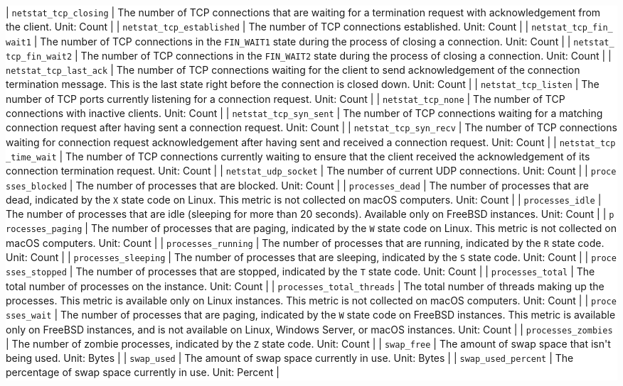 |  `netstat_tcp_closing` |  The number of TCP connections that are waiting for a termination request with acknowledgement from the client\. Unit: Count  | 
|  `netstat_tcp_established` |  The number of TCP connections established\. Unit: Count  | 
|  `netstat_tcp_fin_wait1` |  The number of TCP connections in the `FIN_WAIT1` state during the process of closing a connection\. Unit: Count  | 
|  `netstat_tcp_fin_wait2` |  The number of TCP connections in the `FIN_WAIT2` state during the process of closing a connection\. Unit: Count  | 
|  `netstat_tcp_last_ack` |  The number of TCP connections waiting for the client to send acknowledgement of the connection termination message\. This is the last state right before the connection is closed down\. Unit: Count  | 
|  `netstat_tcp_listen` |  The number of TCP ports currently listening for a connection request\. Unit: Count  | 
|  `netstat_tcp_none` |  The number of TCP connections with inactive clients\. Unit: Count  | 
|  `netstat_tcp_syn_sent` |  The number of TCP connections waiting for a matching connection request after having sent a connection request\. Unit: Count  | 
|  `netstat_tcp_syn_recv` |  The number of TCP connections waiting for connection request acknowledgement after having sent and received a connection request\. Unit: Count  | 
|  `netstat_tcp_time_wait` |  The number of TCP connections currently waiting to ensure that the client received the acknowledgement of its connection termination request\. Unit: Count  | 
|  `netstat_udp_socket` |  The number of current UDP connections\. Unit: Count  | 
|  `processes_blocked` |  The number of processes that are blocked\. Unit: Count  | 
|  `processes_dead` |  The number of processes that are dead, indicated by the `X` state code on Linux\. This metric is not collected on macOS computers\. Unit: Count  | 
|  `processes_idle` |  The number of processes that are idle \(sleeping for more than 20 seconds\)\. Available only on FreeBSD instances\. Unit: Count  | 
|  `processes_paging` |  The number of processes that are paging, indicated by the `W` state code on Linux\. This metric is not collected on macOS computers\. Unit: Count  | 
|  `processes_running` |  The number of processes that are running, indicated by the `R` state code\. Unit: Count  | 
|  `processes_sleeping` |  The number of processes that are sleeping, indicated by the `S` state code\. Unit: Count  | 
|  `processes_stopped` |  The number of processes that are stopped, indicated by the `T` state code\. Unit: Count  | 
|  `processes_total` |  The total number of processes on the instance\. Unit: Count  | 
|  `processes_total_threads` |  The total number of threads making up the processes\. This metric is available only on Linux instances\. This metric is not collected on macOS computers\. Unit: Count  | 
|  `processes_wait` |  The number of processes that are paging, indicated by the `W` state code on FreeBSD instances\. This metric is available only on FreeBSD instances, and is not available on Linux, Windows Server, or macOS instances\. Unit: Count  | 
|  `processes_zombies` |  The number of zombie processes, indicated by the `Z` state code\. Unit: Count  | 
|  `swap_free` |  The amount of swap space that isn't being used\. Unit: Bytes  | 
|  `swap_used` |  The amount of swap space currently in use\. Unit: Bytes  | 
|  `swap_used_percent` |  The percentage of swap space currently in use\. Unit: Percent  | 